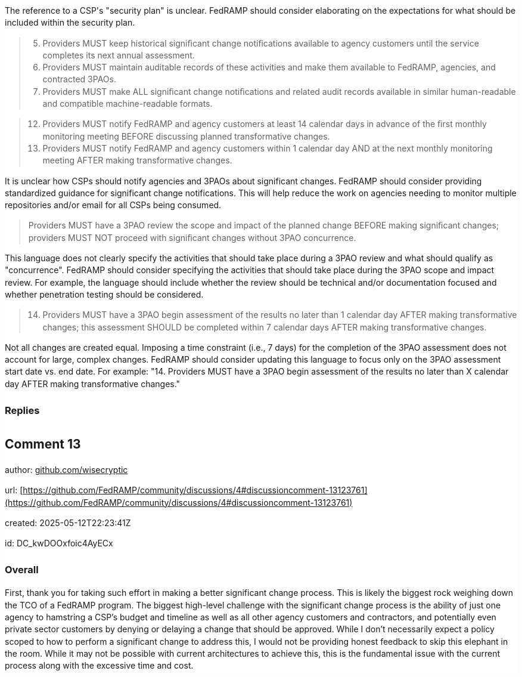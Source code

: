 The reference to a CSP's "security plan" is unclear.  FedRAMP should consider elaborating on the expectations for what should be included within the security plan.

> 5. Providers MUST keep historical signiﬁcant change notiﬁcations available to agency customers until the service completes its next annual assessment. 
> 6. Providers MUST maintain auditable records of these activities and make them available to FedRAMP, agencies, and contracted 3PAOs.  
> 7. Providers MUST make ALL signiﬁcant change notiﬁcations and related audit records available in similar human-readable and compatible machine-readable formats.

> 12. Providers MUST notify FedRAMP and agency customers at least 14 calendar days in advance of the ﬁrst monthly monitoring meeting BEFORE discussing planned transformative changes. 
> 13. Providers MUST notify FedRAMP and agency customers within 1 calendar day AND at the next monthly monitoring meeting AFTER making transformative changes. 

It is unclear how CSPs should notify agencies and 3PAOs about significant changes.  FedRAMP should consider providing standardized guidance for significant change notifications. This will help reduce the work on agencies needing to monitor multiple repositories and/or email for all CSPs being consumed.

> Providers MUST have a 3PAO review the scope and impact of the planned change BEFORE making signiﬁcant changes; providers MUST NOT proceed with signiﬁcant changes without 3PAO concurrence.

This language does not clearly specify the activities that should take place during a 3PAO review and what should qualify as "concurrence". FedRAMP should consider specifying the activities that should take place during the 3PAO scope and impact review.  For example, the language should include whether the review should be technical and/or documentation focused and whether penetration testing should be considered.

> 14. Providers MUST have a 3PAO begin assessment of the results no later than 1 calendar day AFTER making transformative changes; this assessment SHOULD be completed within 7 calendar days AFTER making transformative changes. 

Not all changes are created equal.  Imposing a time constraint (i.e., 7 days) for the completion of the 3PAO assessment does not account for large, complex changes. FedRAMP should consider updating this language to focus only on the 3PAO assessment start date vs. end date. For example: "14. Providers MUST have a 3PAO begin assessment of the results no later than X calendar day AFTER making transformative changes." 


### Replies



## Comment 13

author: [github.com/wisecryptic](https://github.com/wisecryptic)

url: [https://github.com/FedRAMP/community/discussions/4#discussioncomment-13123761](https://github.com/FedRAMP/community/discussions/4#discussioncomment-13123761)

created: 2025-05-12T22:23:41Z

id: DC_kwDOOxfoic4AyECx

### Overall
First, thank you for taking such effort in making a better significant change process. This is likely the biggest rock weighing down the TCO of a FedRAMP program.
The biggest high-level challenge with the significant change process is the ability of just one agency to hamstring a CSP’s budget and timeline as well as all other agency customers and contractors, and potentially even private sector customers by denying or delaying a change that should be approved. While I don’t necessarily expect a policy scoped to how to perform a significant change to address this, I would not be providing honest feedback to skip this elephant in the room. While it may not be possible with current architectures to achieve this, this is the fundamental issue with the current process along with the excessive time and cost.
